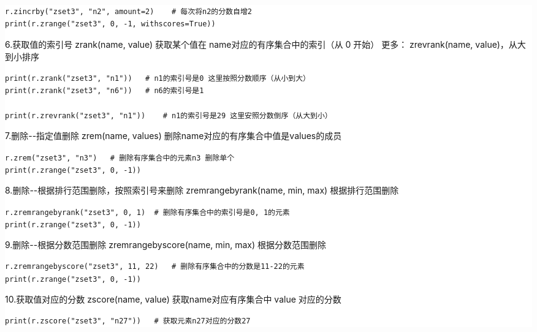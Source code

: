 ```
r.zincrby("zset3", "n2", amount=2)    # 每次将n2的分数自增2
print(r.zrange("zset3", 0, -1, withscores=True))

```

6.获取值的索引号
zrank(name, value)
获取某个值在 name对应的有序集合中的索引（从 0 开始）
更多：
zrevrank(name, value)，从大到小排序

```
print(r.zrank("zset3", "n1"))   # n1的索引号是0 这里按照分数顺序（从小到大）
print(r.zrank("zset3", "n6"))   # n6的索引号是1

print(r.zrevrank("zset3", "n1"))    # n1的索引号是29 这里安照分数倒序（从大到小）

```

7.删除--指定值删除
zrem(name, values)
删除name对应的有序集合中值是values的成员

```
r.zrem("zset3", "n3")   # 删除有序集合中的元素n3 删除单个
print(r.zrange("zset3", 0, -1))

```

8.删除--根据排行范围删除，按照索引号来删除
zremrangebyrank(name, min, max)
根据排行范围删除

```
r.zremrangebyrank("zset3", 0, 1)  # 删除有序集合中的索引号是0, 1的元素
print(r.zrange("zset3", 0, -1))

```

9.删除--根据分数范围删除
zremrangebyscore(name, min, max)
根据分数范围删除

```
r.zremrangebyscore("zset3", 11, 22)   # 删除有序集合中的分数是11-22的元素
print(r.zrange("zset3", 0, -1))

```

10.获取值对应的分数
zscore(name, value)
获取name对应有序集合中 value 对应的分数

```
print(r.zscore("zset3", "n27"))   # 获取元素n27对应的分数27

```
